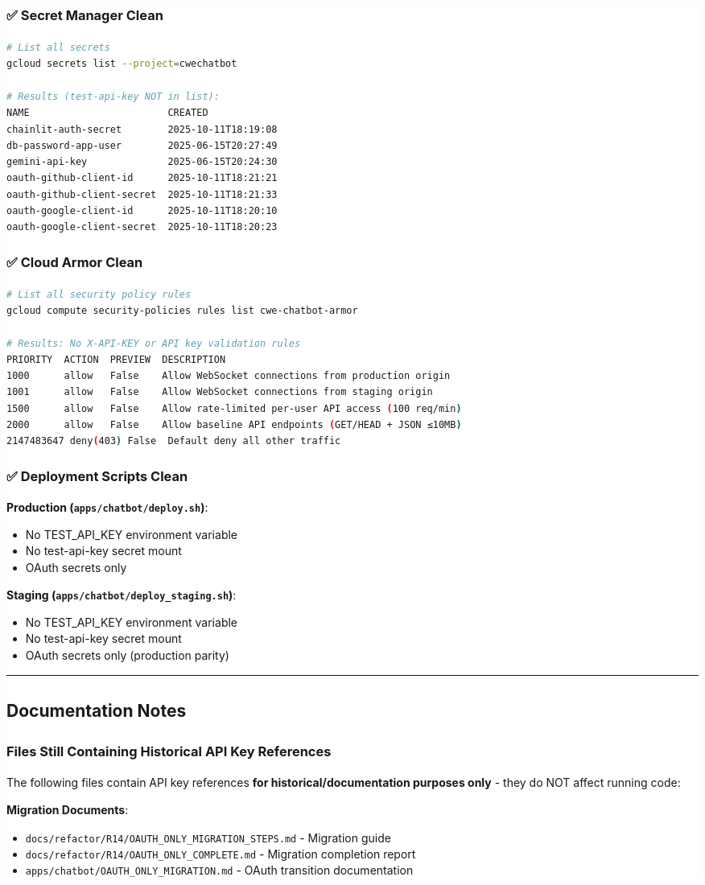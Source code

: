 ### ✅ Secret Manager Clean
```bash
# List all secrets
gcloud secrets list --project=cwechatbot

# Results (test-api-key NOT in list):
NAME                        CREATED
chainlit-auth-secret        2025-10-11T18:19:08
db-password-app-user        2025-06-15T20:27:49
gemini-api-key              2025-06-15T20:24:30
oauth-github-client-id      2025-10-11T18:21:21
oauth-github-client-secret  2025-10-11T18:21:33
oauth-google-client-id      2025-10-11T18:20:10
oauth-google-client-secret  2025-10-11T18:20:23
```

### ✅ Cloud Armor Clean
```bash
# List all security policy rules
gcloud compute security-policies rules list cwe-chatbot-armor

# Results: No X-API-KEY or API key validation rules
PRIORITY  ACTION  PREVIEW  DESCRIPTION
1000      allow   False    Allow WebSocket connections from production origin
1001      allow   False    Allow WebSocket connections from staging origin
1500      allow   False    Allow rate-limited per-user API access (100 req/min)
2000      allow   False    Allow baseline API endpoints (GET/HEAD + JSON ≤10MB)
2147483647 deny(403) False  Default deny all other traffic
```

### ✅ Deployment Scripts Clean

**Production (`apps/chatbot/deploy.sh`)**:
- No TEST_API_KEY environment variable
- No test-api-key secret mount
- OAuth secrets only

**Staging (`apps/chatbot/deploy_staging.sh`)**:
- No TEST_API_KEY environment variable
- No test-api-key secret mount
- OAuth secrets only (production parity)

---

## Documentation Notes

### Files Still Containing Historical API Key References

The following files contain API key references **for historical/documentation purposes only** - they do NOT affect running code:

**Migration Documents**:
- `docs/refactor/R14/OAUTH_ONLY_MIGRATION_STEPS.md` - Migration guide
- `docs/refactor/R14/OAUTH_ONLY_COMPLETE.md` - Migration completion report
- `apps/chatbot/OAUTH_ONLY_MIGRATION.md` - OAuth transition documentation
